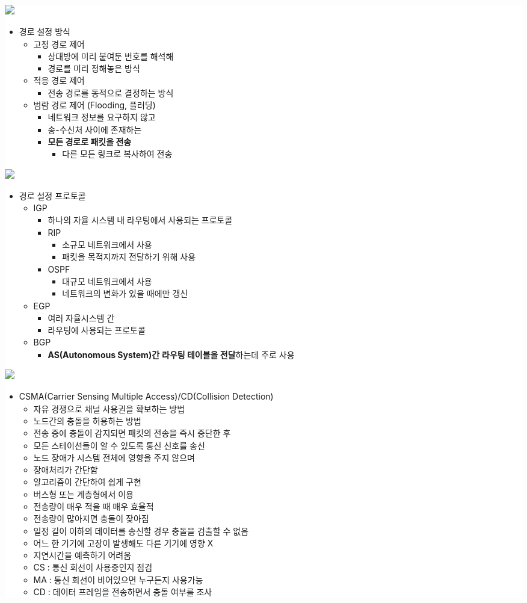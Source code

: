 

![](https://imgur.com/ApQYbv5.png)

- 경로 설정 방식
  - 고정 경로 제어
    - 상대방에 미리 붙여둔 번호를 해석해
    - 경로를 미리 정해놓은 방식
  - 적응 경로 제어
    - 전송 경로를 동적으로 결정하는 방식
  - 범람 경로 제어 (Flooding, 플러딩)
    - 네트워크 정보를 요구하지 않고
    - 송-수신처 사이에 존재하는
    - **모든 경로로 패킷을 전송**
      - 다른 모든 링크로 복사하여 전송



![](https://imgur.com/SSx19wh.png)

- 경로 설정 프로토콜
  - IGP
    - 하나의 자율 시스템 내 라우팅에서 사용되는 프로토콜
    - RIP
      - 소규모 네트워크에서 사용
      - 패킷을 목적지까지 전달하기 위해 사용
    - OSPF
      - 대규모 네트워크에서 사용
      - 네트워크의 변화가 있을 때에만 갱신
  - EGP
    - 여러 자율시스템 간
    - 라우팅에 사용되는 프로토콜
  - BGP
    - **AS(Autonomous System)간** **라우팅 테이블을 전달**하는데 주로 사용



![](https://imgur.com/n1HHxIj.png)

- CSMA(Carrier Sensing Multiple Access)/CD(Collision Detection)
  - 자유 경쟁으로 채널 사용권을 확보하는 방법
  - 노드간의 충돌을 허용하는 방법
  - 전송 중에 충돌이 감지되면 패킷의 전송을 즉시 중단한 후
  - 모든 스테이션들이 알 수 있도록 통신 신호를 송신
  - 노드 장애가 시스템 전체에 영향을 주지 않으며
  - 장애처리가 간단함
  - 알고리즘이 간단하여 쉽게 구현
  - 버스형 또는 계층형에서 이용
  - 전송량이 매우 적을 때 매우 효율적
  - 전송량이 많아지면 충돌이 잦아짐
  - 일정 길이 이하의 데이터를 송신할 경우 충돌을 검출할 수 없음
  - 어느 한 기기에 고장이 발생해도 다른 기기에 영향 X
  - 지연시간을 예측하기 어려움
  - CS : 통신 회선이 사용중인지 점검
  - MA : 통신 회선이 비어있으면 누구든지 사용가능
  - CD : 데이터 프레임을 전송하면서 충돌 여부를 조사
